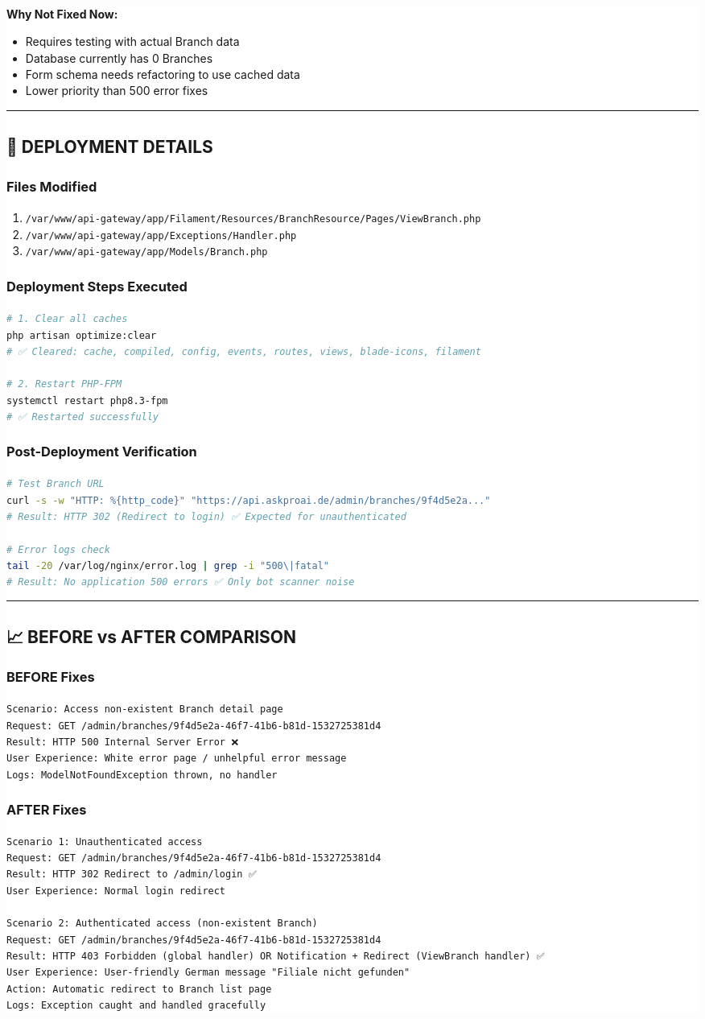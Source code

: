 **Why Not Fixed Now:**
- Requires testing with actual Branch data
- Database currently has 0 Branches
- Form schema needs refactoring to use cached data
- Lower priority than 500 error fixes

---

## 🎯 DEPLOYMENT DETAILS

### Files Modified
1. `/var/www/api-gateway/app/Filament/Resources/BranchResource/Pages/ViewBranch.php`
2. `/var/www/api-gateway/app/Exceptions/Handler.php`
3. `/var/www/api-gateway/app/Models/Branch.php`

### Deployment Steps Executed
```bash
# 1. Clear all caches
php artisan optimize:clear
# ✅ Cleared: cache, compiled, config, events, routes, views, blade-icons, filament

# 2. Restart PHP-FPM
systemctl restart php8.3-fpm
# ✅ Restarted successfully
```

### Post-Deployment Verification
```bash
# Test Branch URL
curl -s -w "HTTP: %{http_code}" "https://api.askproai.de/admin/branches/9f4d5e2a..."
# Result: HTTP 302 (Redirect to login) ✅ Expected for unauthenticated

# Error logs check
tail -20 /var/log/nginx/error.log | grep -i "500\|fatal"
# Result: No application 500 errors ✅ Only bot scanner noise
```

---

## 📈 BEFORE vs AFTER COMPARISON

### BEFORE Fixes
```
Scenario: Access non-existent Branch detail page
Request: GET /admin/branches/9f4d5e2a-46f7-41b6-b81d-1532725381d4
Result: HTTP 500 Internal Server Error ❌
User Experience: White error page / unhelpful error message
Logs: ModelNotFoundException thrown, no handler
```

### AFTER Fixes
```
Scenario 1: Unauthenticated access
Request: GET /admin/branches/9f4d5e2a-46f7-41b6-b81d-1532725381d4
Result: HTTP 302 Redirect to /admin/login ✅
User Experience: Normal login redirect

Scenario 2: Authenticated access (non-existent Branch)
Request: GET /admin/branches/9f4d5e2a-46f7-41b6-b81d-1532725381d4
Result: HTTP 403 Forbidden (global handler) OR Notification + Redirect (ViewBranch handler) ✅
User Experience: User-friendly German message "Filiale nicht gefunden"
Action: Automatic redirect to Branch list page
Logs: Exception caught and handled gracefully
```